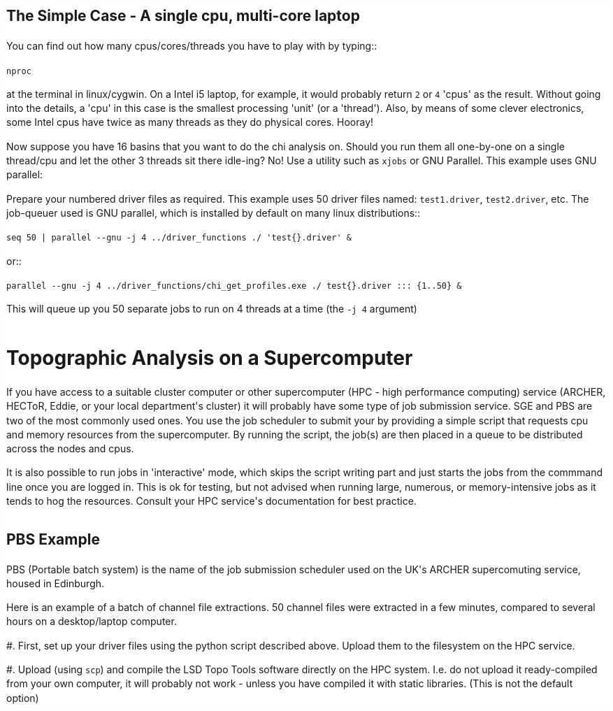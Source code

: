 The Simple Case - A single cpu, multi-core laptop
-------------------------------------------------

You can find out how many cpus/cores/threads you have to play with by typing::

    nproc
    
at the terminal in linux/cygwin. On a Intel i5 laptop, for example, it would probably return ``2`` or ``4`` 'cpus' as the result. Without going into the details, a 'cpu' in this case is the smallest processing 'unit' (or a 'thread'). Also, by means of some clever electronics, some Intel cpus have twice as many threads as they do physical cores. Hooray!

Now suppose you have 16 basins that you want to do the chi analysis on. Should you run them all one-by-one on a single thread/cpu and let the other 3 threads sit there idle-ing? No! Use a utility such as ``xjobs`` or GNU Parallel. This example uses GNU parallel:

Prepare your numbered driver files as required. This example uses 50 driver files named: ``test1.driver``, ``test2.driver``, etc. The job-queuer used is GNU parallel, which is installed by default on many linux distributions::

    seq 50 | parallel --gnu -j 4 ../driver_functions ./ 'test{}.driver' &
    
or::
    
    parallel --gnu -j 4 ../driver_functions/chi_get_profiles.exe ./ test{}.driver ::: {1..50} &

    
This will queue up you 50 separate jobs to run on 4 threads at a time (the ``-j 4`` argument)


Topographic Analysis on a Supercomputer
=======================================

If you have access to a suitable cluster computer or other supercomputer (HPC - high performance computing) service (ARCHER, HECToR, Eddie, or your local department's cluster) it will probably have some type of job submission service. SGE and PBS are two of the most commonly used ones. You use the job scheduler to submit your by providing a simple script that requests cpu and memory resources from the supercomputer. By running the script, the job(s) are then placed in a queue to be distributed across the nodes and cpus.

It is also possible to run jobs in 'interactive' mode, which skips the script writing part and just starts the jobs from the commmand line once you are logged in. This is ok for testing, but not advised when running large, numerous, or memory-intensive jobs as it tends to hog the resources. Consult your HPC service's documentation for best practice. 

PBS Example
-----------

PBS (Portable batch system) is the name of the job submission scheduler used on the UK's ARCHER supercomuting service, housed in Edinburgh.

Here is an example of a batch of channel file extractions. 50 channel files were extracted in a few minutes, compared to several hours on a desktop/laptop computer. 

#. First, set up your driver files using the python script described above. Upload them to the filesystem on the HPC service. 

#. Upload (using ``scp``) and compile the LSD Topo Tools software directly on the HPC system. I.e. do not upload it ready-compiled from your own computer, it will probably not work - unless you have compiled it with static libraries. (This is not the default option) 
